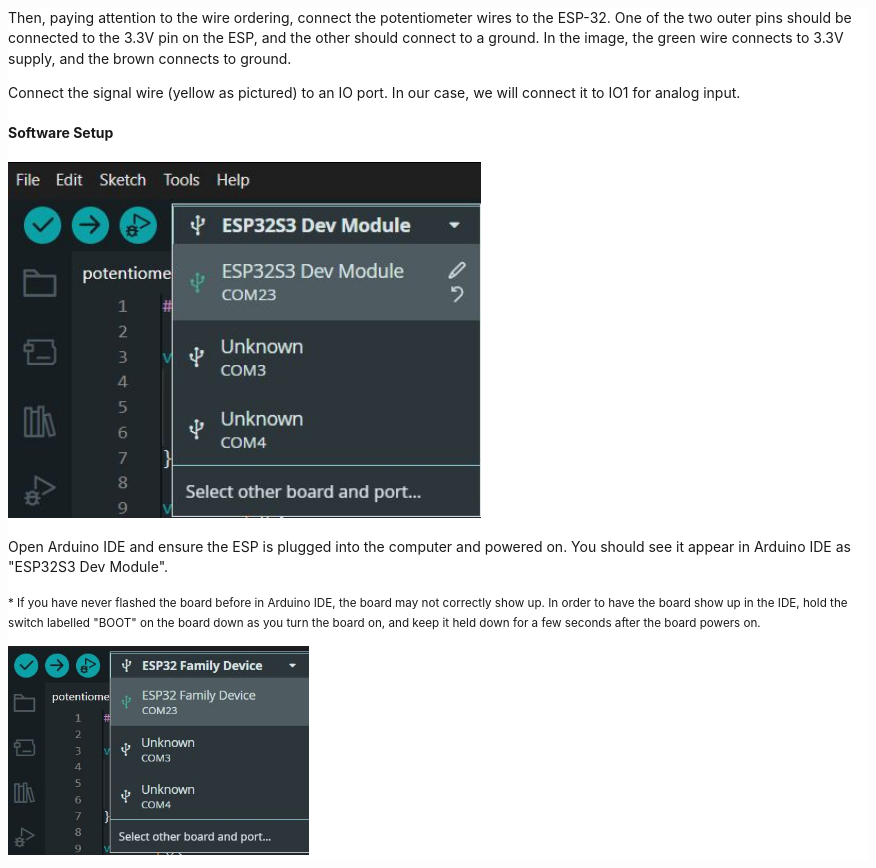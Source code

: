 Then, paying attention to the wire ordering, connect the potentiometer wires to the ESP-32. One of the two outer pins should be connected to the 3.3V pin on the ESP, and the other should connect to a ground. In the image, the green wire connects to 3.3V supply, and the brown connects to ground. 

Connect the signal wire (yellow as pictured) to an IO port. In our case, we will connect it to IO1 for analog input. 


#### Software Setup

<img src="PotentiometerAP/board_manager_s3_dev.JPG" alt="Arduino IDE Board Selector" width="55%" height="auto">


Open Arduino IDE and ensure the ESP is plugged into the computer and powered on. You should see it appear in Arduino IDE as "ESP32S3 Dev Module".

<small>\* If you have never flashed the board before in Arduino IDE, the board may not correctly show up. In order to have the board show up in the IDE, hold the switch labelled "BOOT" on the board down as you turn the board on, and keep it held down for a few seconds after the board powers on.</small>

<img src="PotentiometerAP/family_device.JPG" alt="Board change menu" width="35%" height="auto">
